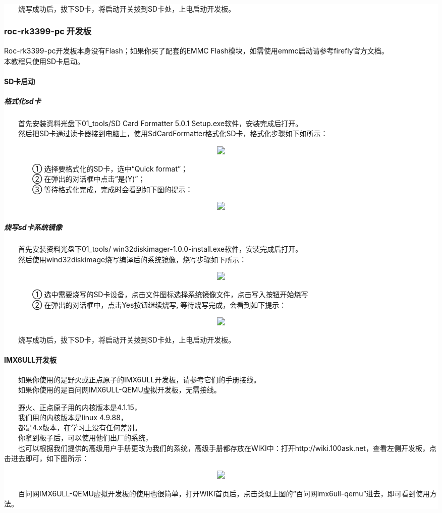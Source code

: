 &emsp;&emsp;烧写成功后，拔下SD卡，将启动开关拨到SD卡处，上电启动开发板。<br>
   
### roc-rk3399-pc 开发板   
Roc-rk3399-pc开发板本身没有Flash；如果你买了配套的EMMC Flash模块，如需使用emmc启动请参考firefly官方文档。   
本教程只使用SD卡启动。   
#### SD卡启动   
##### 格式化sd卡   
&emsp;&emsp;首先安装资料光盘下01_tools/SD Card Formatter 5.0.1 Setup.exe软件，安装完成后打开。<br>
&emsp;&emsp;然后把SD卡通过读卡器接到电脑上，使用SdCardFormatter格式化SD卡，格式化步骤如下如所示：<br>
<center class="half">
   <img src="http://photos.100ask.net//ELADCMSecond/EmbeddedLinuxApplicationDevelopmentCompleteManualSecondEditionThirdChapter_013.png" width="800"/>   
</center>
   
&emsp;&emsp;&emsp;&emsp;① 选择要格式化的SD卡，选中“Quick format”；<br>
&emsp;&emsp;&emsp;&emsp;② 在弹出的对话框中点击“是(Y)”；<br>
&emsp;&emsp;&emsp;&emsp;③ 等待格式化完成，完成时会看到如下图的提示：<br>
<center class="half">
   <img src="http://photos.100ask.net//ELADCMSecond/EmbeddedLinuxApplicationDevelopmentCompleteManualSecondEditionThirdChapter_014.png" width="400"/>   
</center>
   
##### 烧写sd卡系统镜像   
&emsp;&emsp;首先安装资料光盘下01_tools/ win32diskimager-1.0.0-install.exe软件，安装完成后打开。<br>
&emsp;&emsp;然后使用wind32diskimage烧写编译后的系统镜像，烧写步骤如下所示：<br>
<center class="half">
   <img src="http://photos.100ask.net//ELADCMSecond/EmbeddedLinuxApplicationDevelopmentCompleteManualSecondEditionThirdChapter_015.png" width="800"/>   
</center>
   
&emsp;&emsp;&emsp;&emsp;① 选中需要烧写的SD卡设备，点击文件图标选择系统镜像文件，点击写入按钮开始烧写<br>
&emsp;&emsp;&emsp;&emsp;② 在弹出的对话框中，点击Yes按钮继续烧写, 等待烧写完成，会看到如下提示：<br>
<center class="half">
	<img src="http://photos.100ask.net//ELADCMSecond/EmbeddedLinuxApplicationDevelopmentCompleteManualSecondEditionThirdChapter_016.png"/>
</center>

&emsp;&emsp;烧写成功后，拔下SD卡，将启动开关拨到SD卡处，上电启动开发板。<br>
   
#### IMX6ULL开发板   
&emsp;&emsp;如果你使用的是野火或正点原子的IMX6ULL开发板，请参考它们的手册接线。<br>
&emsp;&emsp;如果你使用的是百问网IMX6ULL-QEMU虚拟开发板，无需接线。

&emsp;&emsp;野火、正点原子用的内核版本是4.1.15，<br>
&emsp;&emsp;我们用的内核版本是linux 4.9.88，<br>
&emsp;&emsp;都是4.x版本，在学习上没有任何差别。<br>
&emsp;&emsp;你拿到板子后，可以使用他们出厂的系统，<br>
&emsp;&emsp;也可以根据我们提供的高级用户手册更改为我们的系统，高级手册都存放在WIKI中：打开http://wiki.100ask.net，查看左侧开发板，点击进去即可，如下图所示：<br>
<center class="half">
	<img src="http://photos.100ask.net//ELADCMSecond/EmbeddedLinuxApplicationDevelopmentCompleteManualSecondEditionThirdChapter_011.png"/>
</center>

&emsp;&emsp;百问网IMX6ULL-QEMU虚拟开发板的使用也很简单，打开WIKI首页后，点击类似上图的“百问网imx6ull-qemu”进去，即可看到使用方法。<br>
   